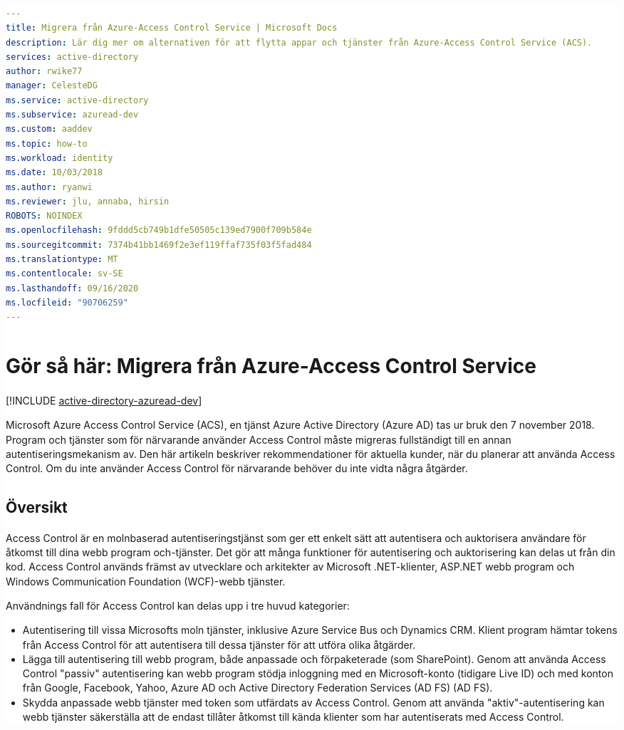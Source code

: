 ```yaml
---
title: Migrera från Azure-Access Control Service | Microsoft Docs
description: Lär dig mer om alternativen för att flytta appar och tjänster från Azure-Access Control Service (ACS).
services: active-directory
author: rwike77
manager: CelesteDG
ms.service: active-directory
ms.subservice: azuread-dev
ms.custom: aaddev
ms.topic: how-to
ms.workload: identity
ms.date: 10/03/2018
ms.author: ryanwi
ms.reviewer: jlu, annaba, hirsin
ROBOTS: NOINDEX
ms.openlocfilehash: 9fddd5cb749b1dfe50505c139ed7900f709b584e
ms.sourcegitcommit: 7374b41bb1469f2e3ef119ffaf735f03f5fad484
ms.translationtype: MT
ms.contentlocale: sv-SE
ms.lasthandoff: 09/16/2020
ms.locfileid: "90706259"
---
```

# <a name="how-to-migrate-from-the-azure-access-control-service"></a>Gör så här: Migrera från Azure-Access Control Service

[!INCLUDE [active-directory-azuread-dev](../../../includes/active-directory-azuread-dev.md)]

Microsoft Azure Access Control Service (ACS), en tjänst Azure Active Directory (Azure AD) tas ur bruk den 7 november 2018. Program och tjänster som för närvarande använder Access Control måste migreras fullständigt till en annan autentiseringsmekanism av. Den här artikeln beskriver rekommendationer för aktuella kunder, när du planerar att använda Access Control. Om du inte använder Access Control för närvarande behöver du inte vidta några åtgärder.

## <a name="overview"></a>Översikt

Access Control är en molnbaserad autentiseringstjänst som ger ett enkelt sätt att autentisera och auktorisera användare för åtkomst till dina webb program och-tjänster. Det gör att många funktioner för autentisering och auktorisering kan delas ut från din kod. Access Control används främst av utvecklare och arkitekter av Microsoft .NET-klienter, ASP.NET webb program och Windows Communication Foundation (WCF)-webb tjänster.

Användnings fall för Access Control kan delas upp i tre huvud kategorier:

- Autentisering till vissa Microsofts moln tjänster, inklusive Azure Service Bus och Dynamics CRM. Klient program hämtar tokens från Access Control för att autentisera till dessa tjänster för att utföra olika åtgärder.
- Lägga till autentisering till webb program, både anpassade och förpaketerade (som SharePoint). Genom att använda Access Control "passiv" autentisering kan webb program stödja inloggning med en Microsoft-konto (tidigare Live ID) och med konton från Google, Facebook, Yahoo, Azure AD och Active Directory Federation Services (AD FS) (AD FS).
- Skydda anpassade webb tjänster med token som utfärdats av Access Control. Genom att använda "aktiv"-autentisering kan webb tjänster säkerställa att de endast tillåter åtkomst till kända klienter som har autentiserats med Access Control.
